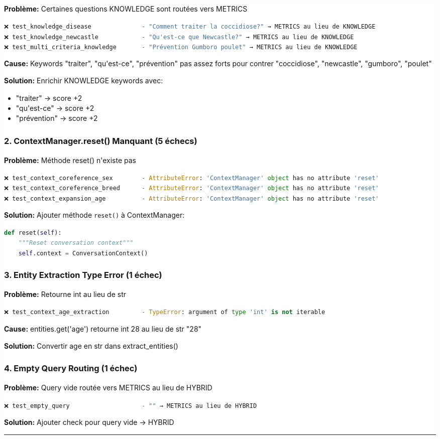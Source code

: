 **Problème:** Certaines questions KNOWLEDGE sont routées vers METRICS

```python
❌ test_knowledge_disease              - "Comment traiter la coccidiose?" → METRICS au lieu de KNOWLEDGE
❌ test_knowledge_newcastle            - "Qu'est-ce que Newcastle?" → METRICS au lieu de KNOWLEDGE
❌ test_multi_criteria_knowledge       - "Prévention Gumboro poulet" → METRICS au lieu de KNOWLEDGE
```

**Cause:** Keywords "traiter", "qu'est-ce", "prévention" pas assez forts pour contrer "coccidiose", "newcastle", "gumboro", "poulet"

**Solution:** Enrichir KNOWLEDGE keywords avec:
- "traiter" → score +2
- "qu'est-ce" → score +2
- "prévention" → score +2

### 2. ContextManager.reset() Manquant (5 échecs)

**Problème:** Méthode reset() n'existe pas

```python
❌ test_context_coreference_sex        - AttributeError: 'ContextManager' object has no attribute 'reset'
❌ test_context_coreference_breed      - AttributeError: 'ContextManager' object has no attribute 'reset'
❌ test_context_expansion_age          - AttributeError: 'ContextManager' object has no attribute 'reset'
```

**Solution:** Ajouter méthode `reset()` à ContextManager:
```python
def reset(self):
    """Reset conversation context"""
    self.context = ConversationContext()
```

### 3. Entity Extraction Type Error (1 échec)

**Problème:** Retourne int au lieu de str

```python
❌ test_context_age_extraction         - TypeError: argument of type 'int' is not iterable
```

**Cause:** entities.get('age') retourne int 28 au lieu de str "28"

**Solution:** Convertir age en str dans extract_entities()

### 4. Empty Query Routing (1 échec)

**Problème:** Query vide routée vers METRICS au lieu de HYBRID

```python
❌ test_empty_query                    - "" → METRICS au lieu de HYBRID
```

**Solution:** Ajouter check pour query vide → HYBRID

---